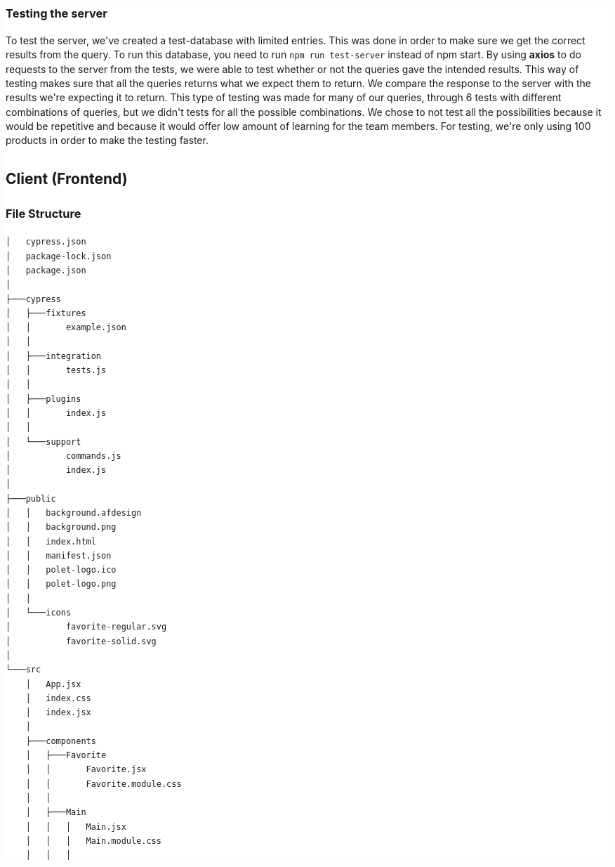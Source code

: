 ### Testing the server

To test the server, we've created a test-database with limited entries. This was done in order to make sure we get the correct results from the query. To run this database, you need to run `npm run test-server` instead of npm start. By using **axios** to do requests to the server from the tests, we were able to test whether or not the queries gave the intended results. This way of testing makes sure that all the queries returns what we expect them to return. We compare the response to the server with the results we're expecting it to return. This type of testing was made for many of our queries, through 6 tests with different combinations of queries, but we didn't  tests for all the possible combinations. We chose to not test all the possibilities because it would be repetitive and because it would offer low amount of learning for the team members. For testing, we're only using 100 products in order to make the testing faster.


## Client (Frontend)

### File Structure

```tree
│   cypress.json
│   package-lock.json
│   package.json
│
├───cypress
│   ├───fixtures
│   │       example.json
│   │
│   ├───integration
│   │       tests.js
│   │
│   ├───plugins
│   │       index.js
│   │
│   └───support
│           commands.js
│           index.js
│
├───public
│   │   background.afdesign
│   │   background.png
│   │   index.html
│   │   manifest.json
│   │   polet-logo.ico
│   │   polet-logo.png
│   │
│   └───icons
│           favorite-regular.svg
│           favorite-solid.svg
│
└───src
    │   App.jsx
    │   index.css
    │   index.jsx
    │
    ├───components
    │   ├───Favorite
    │   │       Favorite.jsx
    │   │       Favorite.module.css
    │   │
    │   ├───Main
    │   │   │   Main.jsx
    │   │   │   Main.module.css
    │   │   │
```